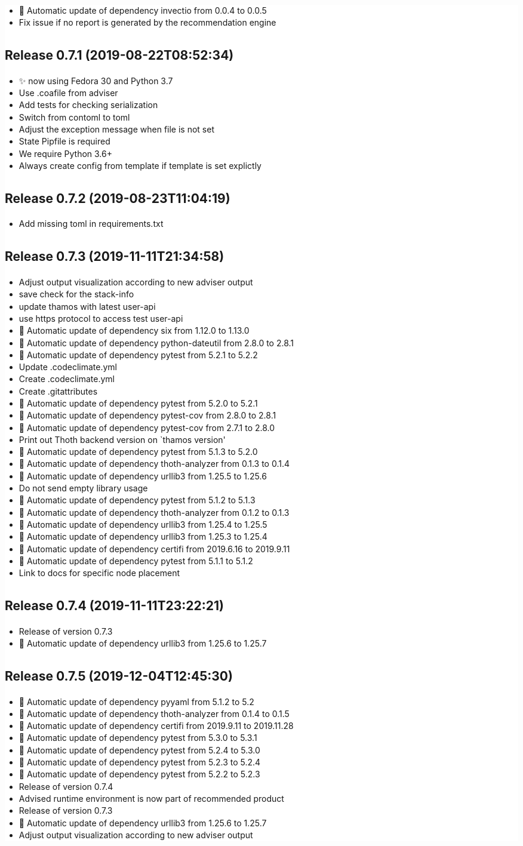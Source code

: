 * :pushpin: Automatic update of dependency invectio from 0.0.4 to 0.0.5
* Fix issue if no report is generated by the recommendation engine

## Release 0.7.1 (2019-08-22T08:52:34)
* :sparkles: now using Fedora 30 and Python 3.7
* Use .coafile from adviser
* Add tests for checking serialization
* Switch from contoml to toml
* Adjust the exception message when file is not set
* State Pipfile is required
* We require Python 3.6+
* Always create config from template if template is set explictly

## Release 0.7.2 (2019-08-23T11:04:19)
* Add missing toml in requirements.txt

## Release 0.7.3 (2019-11-11T21:34:58)
* Adjust output visualization according to new adviser output
* save check for the stack-info
* update thamos with latest user-api
* use https protocol to access test user-api
* :pushpin: Automatic update of dependency six from 1.12.0 to 1.13.0
* :pushpin: Automatic update of dependency python-dateutil from 2.8.0 to 2.8.1
* :pushpin: Automatic update of dependency pytest from 5.2.1 to 5.2.2
* Update .codeclimate.yml
* Create .codeclimate.yml
* Create .gitattributes
* :pushpin: Automatic update of dependency pytest from 5.2.0 to 5.2.1
* :pushpin: Automatic update of dependency pytest-cov from 2.8.0 to 2.8.1
* :pushpin: Automatic update of dependency pytest-cov from 2.7.1 to 2.8.0
* Print out Thoth backend version on `thamos version'
* :pushpin: Automatic update of dependency pytest from 5.1.3 to 5.2.0
* :pushpin: Automatic update of dependency thoth-analyzer from 0.1.3 to 0.1.4
* :pushpin: Automatic update of dependency urllib3 from 1.25.5 to 1.25.6
* Do not send empty library usage
* :pushpin: Automatic update of dependency pytest from 5.1.2 to 5.1.3
* :pushpin: Automatic update of dependency thoth-analyzer from 0.1.2 to 0.1.3
* :pushpin: Automatic update of dependency urllib3 from 1.25.4 to 1.25.5
* :pushpin: Automatic update of dependency urllib3 from 1.25.3 to 1.25.4
* :pushpin: Automatic update of dependency certifi from 2019.6.16 to 2019.9.11
* :pushpin: Automatic update of dependency pytest from 5.1.1 to 5.1.2
* Link to docs for specific node placement

## Release 0.7.4 (2019-11-11T23:22:21)
* Release of version 0.7.3
* :pushpin: Automatic update of dependency urllib3 from 1.25.6 to 1.25.7


## Release 0.7.5 (2019-12-04T12:45:30)
* :pushpin: Automatic update of dependency pyyaml from 5.1.2 to 5.2
* :pushpin: Automatic update of dependency thoth-analyzer from 0.1.4 to 0.1.5
* :pushpin: Automatic update of dependency certifi from 2019.9.11 to 2019.11.28
* :pushpin: Automatic update of dependency pytest from 5.3.0 to 5.3.1
* :pushpin: Automatic update of dependency pytest from 5.2.4 to 5.3.0
* :pushpin: Automatic update of dependency pytest from 5.2.3 to 5.2.4
* :pushpin: Automatic update of dependency pytest from 5.2.2 to 5.2.3
* Release of version 0.7.4
* Advised runtime environment is now part of recommended product
* Release of version 0.7.3
* :pushpin: Automatic update of dependency urllib3 from 1.25.6 to 1.25.7
* Adjust output visualization according to new adviser output
